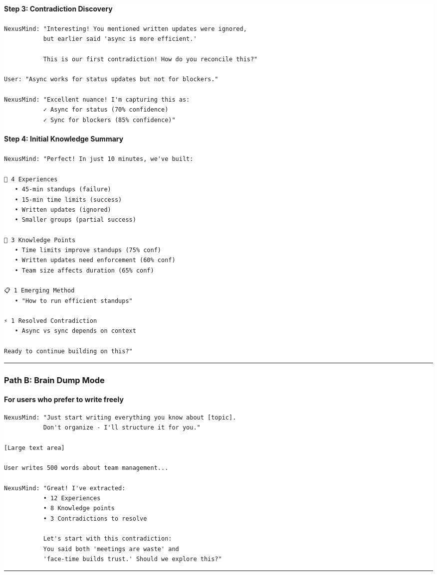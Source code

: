 #### Step 3: Contradiction Discovery
```
NexusMind: "Interesting! You mentioned written updates were ignored,
           but earlier said 'async is more efficient.'

           This is our first contradiction! How do you reconcile this?"

User: "Async works for status updates but not for blockers."

NexusMind: "Excellent nuance! I'm capturing this as:
           ✓ Async for status (70% confidence)
           ✓ Sync for blockers (85% confidence)"
```

#### Step 4: Initial Knowledge Summary
```
NexusMind: "Perfect! In just 10 minutes, we've built:

📅 4 Experiences
   • 45-min standups (failure)
   • 15-min time limits (success)
   • Written updates (ignored)
   • Smaller groups (partial success)

🧠 3 Knowledge Points
   • Time limits improve standups (75% conf)
   • Written updates need enforcement (60% conf)
   • Team size affects duration (65% conf)

📋 1 Emerging Method
   • "How to run efficient standups"

⚡ 1 Resolved Contradiction
   • Async vs sync depends on context

Ready to continue building on this?"
```

---

### Path B: Brain Dump Mode

**For users who prefer to write freely**

```
NexusMind: "Just start writing everything you know about [topic].
           Don't organize - I'll structure it for you."

[Large text area]

User writes 500 words about team management...

NexusMind: "Great! I've extracted:
           • 12 Experiences
           • 8 Knowledge points
           • 3 Contradictions to resolve

           Let's start with this contradiction:
           You said both 'meetings are waste' and
           'face-time builds trust.' Should we explore this?"
```

---